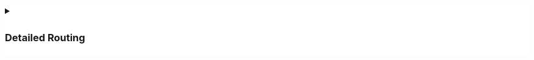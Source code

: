 <details>
  <summary><h3>Detailed Routing</h3></summary>

1. Region query
   ```
   [INFO DRT-0168] Init region query.
   [INFO DRT-0024]   Complete active.
   [INFO DRT-0024]   Complete Fr_VIA.
   [INFO DRT-0024]   Complete metal1.
   [INFO DRT-0024]   Complete via1.
   # ...
   ```
2. Pin access
   ```
   [INFO DRT-0165] Start pin access.
   [INFO DRT-0076]   Complete 100 pins.
   [INFO DRT-0078]   Complete 176 pins.
   [INFO DRT-0081]   Complete 53 unique inst patterns.
   [INFO DRT-0084]   Complete 251 groups.
   ```
3. Post-process guides
   ```
   [INFO DRT-0169] Post process guides.
   [INFO DRT-0176] GCELLGRID X 0 DO 33 STEP 4200 ;
   [INFO DRT-0177] GCELLGRID Y 0 DO 33 STEP 4200 ;
   [INFO DRT-0028]   Complete active.
   [INFO DRT-0028]   Complete Fr_VIA.
   [INFO DRT-0028]   Complete metal1.
   [INFO DRT-0028]   Complete via1.
   ```
4. Track assignment
   ```
   [INFO DRT-0181] Start track assignment.
   [INFO DRT-0184] Done with 906 vertical wires in 1 frboxes and 1498 horizontal wires in 1 frboxes.
   [INFO DRT-0186] Done with 181 vertical wires in 1 frboxes and 287 horizontal wires in 1 frboxes.
   [INFO DRT-0182] Complete track assignment.
   ```
5. Detailed routing
   ```
   [INFO DRT-0194] Start detail routing.
   [INFO DRT-0195] Start 0th optimization iteration.
       Completing 10% with 0 violations.
       elapsed time = 00:00:00, memory = 96.41 (MB).
       Completing 20% with 0 violations.
       elapsed time = 00:00:00, memory = 96.70 (MB).
       Completing 30% with 0 violations.
   # ...
       Completing 100% with 10 violations.
       elapsed time = 00:00:01, memory = 129.02 (MB).
   [INFO DRT-0199]   Number of violations = 88.
   Viol/Layer      metal1 metal2 metal3   via3 metal4 metal5
   Cut Spacing          0      0      0      2      0      0
   Metal Spacing        1      1      0      0      0      0
   NS Metal             0      0      1      0      0      0
   Recheck              0     32     31      0     12      3
   Short                0      4      0      0      1      0
   # ...
   [INFO DRT-0199]   Number of violations = 0.
   # ...
   [INFO DRT-0198] Complete detail routing.
   Total wire length = 3573 um.
   ```
See this step in the GUI:
```
$ make gui_route
```